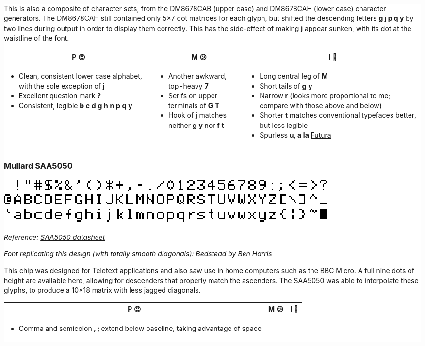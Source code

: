 <p>This is also a composite of character sets, from the DM8678CAB (upper case) and DM8678CAH (lower case) character generators. The DM8678CAH still contained only 5&times;7 dot matrices for each glyph, but shifted the descending letters <b>g j p q y</b> by two lines during output in order to display them correctly. This has the side-effect of making <b>j</b> appear sunken, with its dot at the waistline of the font.</p>
<table class="pmi">
<tr>
	<th>P 😍</th>
	<th>M 😕</th>
	<th>I 🤔</th>
</tr>
<tr>
<td>
	<ul>
		<li>Clean, consistent lower case alphabet, with the sole exception of <b>j</b></li>
		<li>Excellent question mark <b>?</b></li>
		<li>Consistent, legible <b>b c d g h n p q y</b></li>
	</ul>
</td>
<td>
	<ul>
		<li>Another awkward, top-heavy <b>7</b></li>
		<li>Serifs on upper terminals of <b>G T</b></li>
		<li>Hook of <b>j</b> matches neither <b>g y</b> nor <b>f t</b></li>
	</ul>
</td>
<td>
	<ul>
		<li>Long central leg of <b>M</b></li>
		<li>Short tails of <b>g y</b></li>
		<li>Narrow <b>r</b> (looks more proportional to me; compare with those above and below)</li>
		<li>Shorter <b>t</b> matches conventional typefaces better, but less legible</li>
		<li>Spurless <b>u</b>, <b>a la</b> <a href="https://www.fonts.com/font/linotype/futura">Futura</a></li>
	</ul>
</td>
</tr>
</table>

<h3>Mullard SAA5050</h3>
<img src="research/SAA5050.png" alt="Mullard SAA5050 character set">
<p><i>Reference: <a href="https://amigan.yatho.com/saa5050.pdf">SAA5050 datasheet</a></i></p>
<p><i>Font replicating this design (with totally smooth diagonals): <a href="https://bjh21.me.uk/bedstead/">Bedstead</a> by Ben Harris</i></p>

<p>This chip was designed for <a href="https://en.wikipedia.org/wiki/Teletext">Teletext</a> applications and also saw use in home computers such as the BBC Micro. A full nine dots of height are available here, allowing for descenders that properly match the ascenders. The SAA5050 was able to interpolate these glyphs, to produce a 10&times;18 matrix with less jagged diagonals.</p>
<table class="pmi">
<tr>
	<th>P 😍</th>
	<th>M 😕</th>
	<th>I 🤔</th>
</tr>
<tr>
<td>
	<ul>
		<li>Comma and semicolon <b>, ;</b> extend below baseline, taking advantage of space</li>